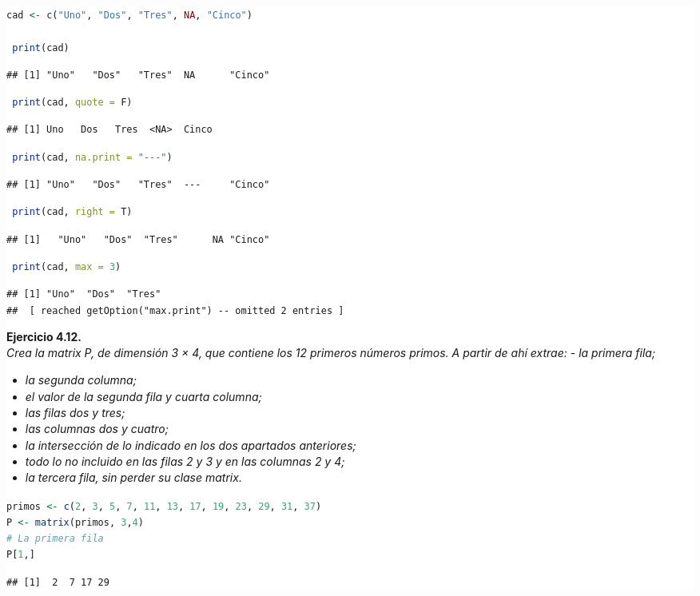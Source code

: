 ``` r
cad <- c("Uno", "Dos", "Tres", NA, "Cinco")

 print(cad)
```

    ## [1] "Uno"   "Dos"   "Tres"  NA      "Cinco"

``` r
 print(cad, quote = F)
```

    ## [1] Uno   Dos   Tres  <NA>  Cinco

``` r
 print(cad, na.print = "---")
```

    ## [1] "Uno"   "Dos"   "Tres"  ---     "Cinco"

``` r
 print(cad, right = T)
```

    ## [1]   "Uno"   "Dos"  "Tres"      NA "Cinco"

``` r
 print(cad, max = 3)
```

    ## [1] "Uno"  "Dos"  "Tres"
    ##  [ reached getOption("max.print") -- omitted 2 entries ]

**Ejercicio 4.12.**  
*Crea la matrix P, de dimensión 3 × 4, que contiene los 12 primeros
números primos. A partir de ahí extrae:* - *la primera fila;*  
- *la segunda columna;*  
- *el valor de la segunda fila y cuarta columna;*  
- *las filas dos y tres;*  
- *las columnas dos y cuatro;*  
- *la intersección de lo indicado en los dos apartados anteriores;*  
- *todo lo no incluido en las filas 2 y 3 y en las columnas 2 y 4;*  
- *la tercera fila, sin perder su clase matrix.*

``` r
primos <- c(2, 3, 5, 7, 11, 13, 17, 19, 23, 29, 31, 37)
P <- matrix(primos, 3,4)
# La primera fila
P[1,]
```

    ## [1]  2  7 17 29

